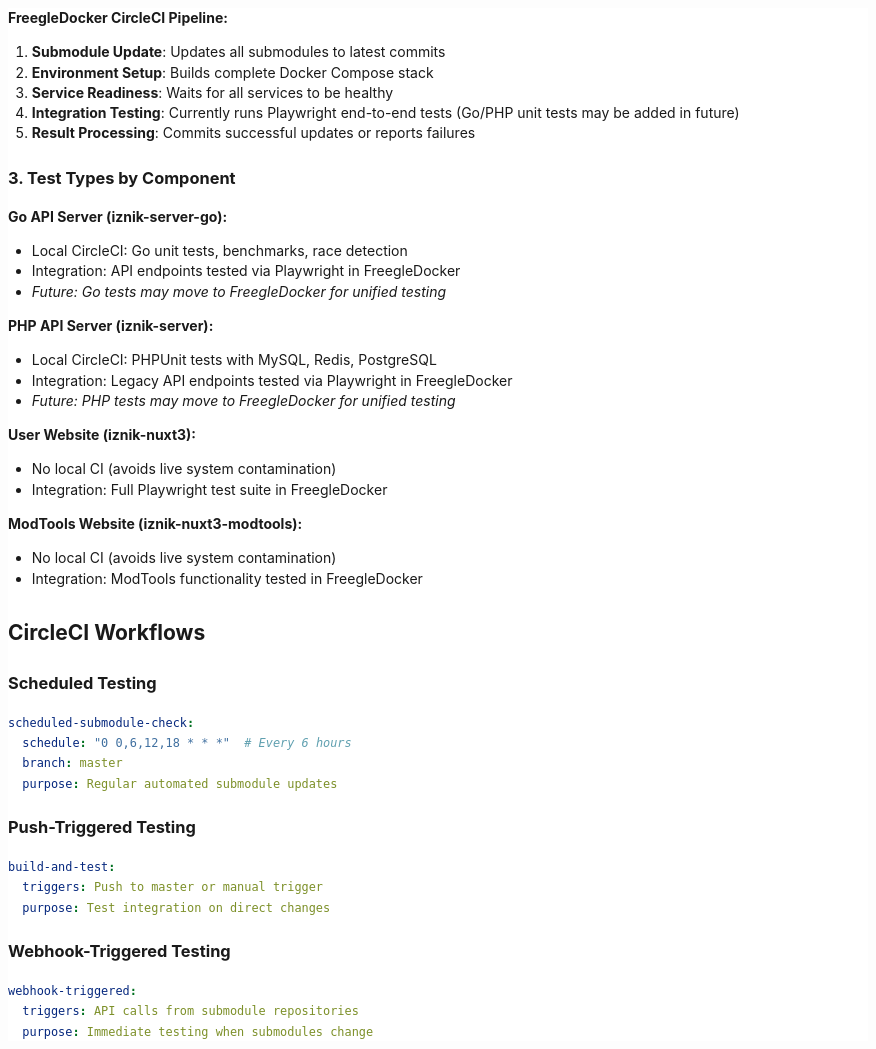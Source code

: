 **FreegleDocker CircleCI Pipeline:**

1. **Submodule Update**: Updates all submodules to latest commits
2. **Environment Setup**: Builds complete Docker Compose stack
3. **Service Readiness**: Waits for all services to be healthy
4. **Integration Testing**: Currently runs Playwright end-to-end tests (Go/PHP unit tests may be added in future)
5. **Result Processing**: Commits successful updates or reports failures

### 3. Test Types by Component

**Go API Server (iznik-server-go):**
- Local CircleCI: Go unit tests, benchmarks, race detection
- Integration: API endpoints tested via Playwright in FreegleDocker
- *Future: Go tests may move to FreegleDocker for unified testing*

**PHP API Server (iznik-server):**
- Local CircleCI: PHPUnit tests with MySQL, Redis, PostgreSQL
- Integration: Legacy API endpoints tested via Playwright in FreegleDocker
- *Future: PHP tests may move to FreegleDocker for unified testing*

**User Website (iznik-nuxt3):**
- No local CI (avoids live system contamination)
- Integration: Full Playwright test suite in FreegleDocker

**ModTools Website (iznik-nuxt3-modtools):**
- No local CI (avoids live system contamination)
- Integration: ModTools functionality tested in FreegleDocker

## CircleCI Workflows

### Scheduled Testing
```yaml
scheduled-submodule-check:
  schedule: "0 0,6,12,18 * * *"  # Every 6 hours
  branch: master
  purpose: Regular automated submodule updates
```

### Push-Triggered Testing
```yaml
build-and-test:
  triggers: Push to master or manual trigger
  purpose: Test integration on direct changes
```

### Webhook-Triggered Testing
```yaml
webhook-triggered:
  triggers: API calls from submodule repositories  
  purpose: Immediate testing when submodules change
```
